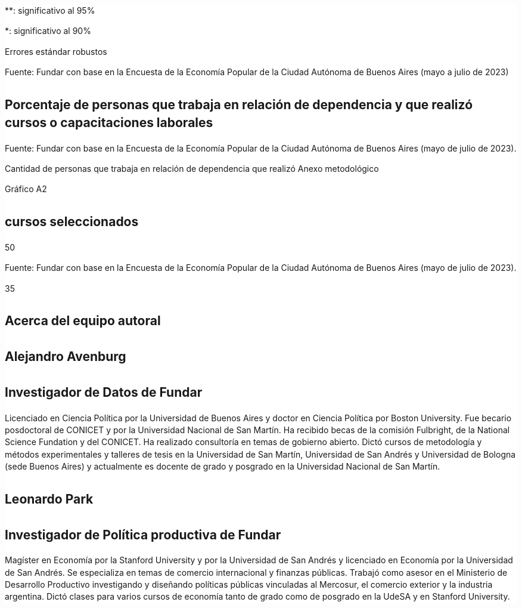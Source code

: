 **: significativo al 95%

*: significativo al 90%

Errores estándar robustos

Fuente: Fundar con base en la Encuesta de la Economía Popular de la Ciudad Autónoma de Buenos Aires (mayo a julio de 2023)

## Porcentaje de personas que trabaja en relación de dependencia y que realizó cursos o capacitaciones laborales



Fuente: Fundar con base en la Encuesta de la Economía Popular de la Ciudad Autónoma de Buenos Aires (mayo de julio de 2023).

Cantidad de personas que trabaja en relación de dependencia que realizó Anexo metodológico

Gráfico A2

## cursos seleccionados



50

Fuente: Fundar con base en la Encuesta de la Economía Popular de la Ciudad Autónoma de Buenos Aires (mayo de julio de 2023).

35

## Acerca del equipo autoral

## Alejandro Avenburg

## Investigador de Datos de Fundar

Licenciado en Ciencia Política por la Universidad de Buenos Aires y doctor en Ciencia Política por Boston University. Fue becario posdoctoral de CONICET y por la Universidad Nacional de San Martín. Ha recibido becas de la comisión Fulbright, de la National Science Fundation y del CONICET. Ha realizado consultoría en temas de gobierno abierto. Dictó cursos de metodología y métodos experimentales y talleres de tesis en la Universidad de San Martín, Universidad de San Andrés y Universidad de Bologna (sede Buenos Aires) y actualmente es docente de grado y posgrado en la Universidad Nacional de San Martín.

## Leonardo Park

## Investigador de Política productiva de Fundar

Magíster en Economía por la Stanford University y por la Universidad de San Andrés y licenciado en Economía por la Universidad de San Andrés. Se especializa en temas de comercio internacional y finanzas públicas. Trabajó como asesor en el Ministerio de Desarrollo Productivo investigando y diseñando políticas públicas vinculadas al Mercosur, el comercio exterior y la industria argentina. Dictó clases para varios cursos de economía tanto de grado como de posgrado en la UdeSA y en Stanford University.

